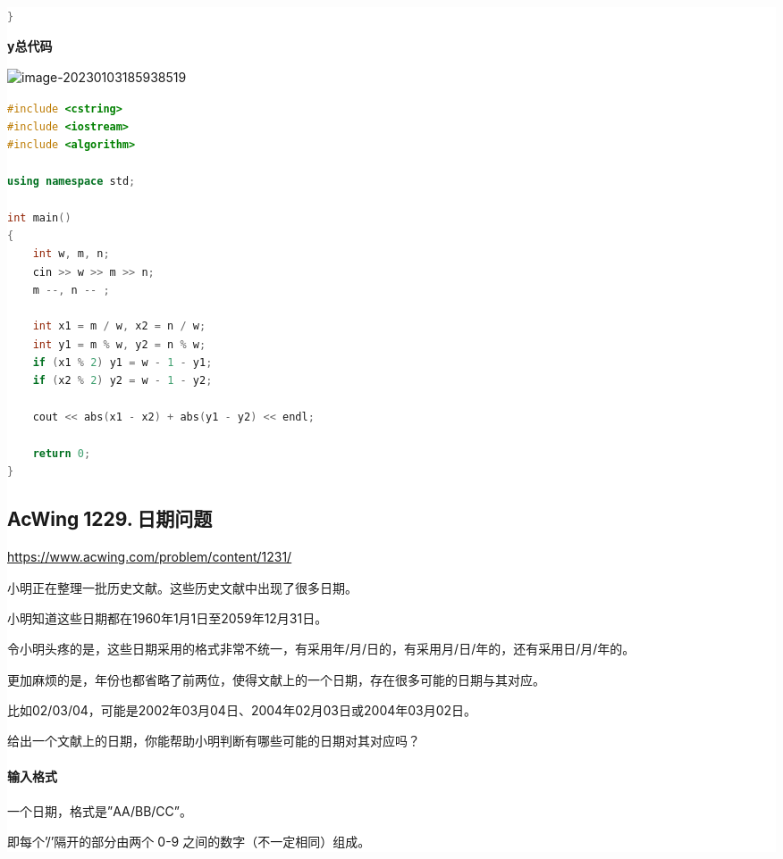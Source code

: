 ```c++
}
```



**y总代码**

![image-20230103185938519](%E5%BA%93/image-20230103185938519.png)

```c++
#include <cstring>
#include <iostream>
#include <algorithm>

using namespace std;

int main()
{
    int w, m, n;
    cin >> w >> m >> n;
    m --, n -- ;

    int x1 = m / w, x2 = n / w;
    int y1 = m % w, y2 = n % w;
    if (x1 % 2) y1 = w - 1 - y1;
    if (x2 % 2) y2 = w - 1 - y2;

    cout << abs(x1 - x2) + abs(y1 - y2) << endl;

    return 0;
}
```



## AcWing 1229. 日期问题

https://www.acwing.com/problem/content/1231/

小明正在整理一批历史文献。这些历史文献中出现了很多日期。

小明知道这些日期都在1960年1月1日至2059年12月31日。

令小明头疼的是，这些日期采用的格式非常不统一，有采用年/月/日的，有采用月/日/年的，还有采用日/月/年的。

更加麻烦的是，年份也都省略了前两位，使得文献上的一个日期，存在很多可能的日期与其对应。

比如02/03/04，可能是2002年03月04日、2004年02月03日或2004年03月02日。

给出一个文献上的日期，你能帮助小明判断有哪些可能的日期对其对应吗？

#### 输入格式

一个日期，格式是”AA/BB/CC”。

即每个’/’隔开的部分由两个 0-9 之间的数字（不一定相同）组成。
